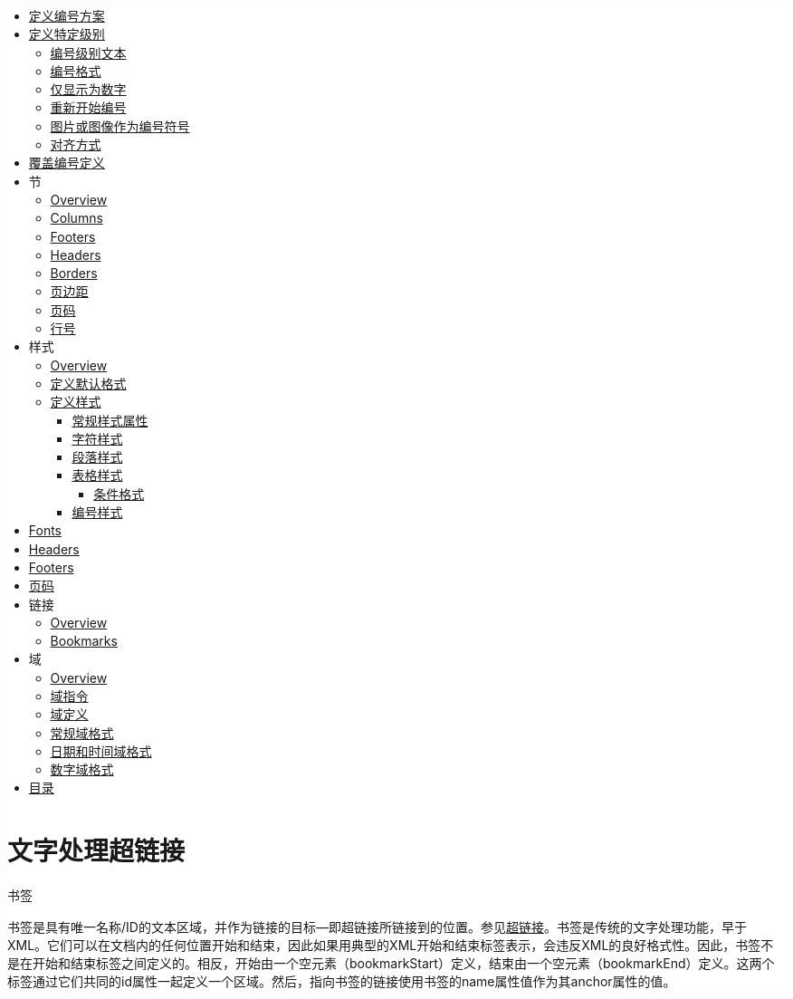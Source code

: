   - [定义编号方案](WPnumberingAbstractNum.md)
  - [定义特定级别](WPnumberingLvl.md)
    - [编号级别文本](WPnumberingLevelText.md)
    - [编号格式](WPnumbering-numFmt.md)
    - [仅显示为数字](WPnumbering-isLgl.md)
    - [重新开始编号](WPnumbering-restart.md)
    - [图片或图像作为编号符号](WPnumbering-imagesAsSymbol.md)
    - [对齐方式](WPnumbering-lvlJc.md)
  - [覆盖编号定义](WPnumberingOverride.md)
- 节
  - [Overview](WPsection.md)
  - [Columns](WPsectionCols.md)
  - [Footers](WPsectionFooterReference.md)
  - [Headers](WPsectionHeaderReference.md)
  - [Borders](WPsectionBorders.md)
  - [页边距](WPsectionPgMar.md)
  - [页码](WPSectionPgNumType.md)
  - [行号](WPsectionLineNumbering.md)
- 样式
  - [Overview](WPstyles.md)
  - [定义默认格式](WPstyleDefaults.md)
  - [定义样式](WPstyle.md)
    - [常规样式属性](WPstyleGenProps.md)
    - [字符样式](WPstyleCharStyles.md)
    - [段落样式](WPstyleParStyles.md)
    - [表格样式](WPstyleTableStyles.md)
      - [条件格式](WPstyleTableStylesCond.md)
    - [编号样式](WPstyleNumStyles.md)
- [Fonts](WPfonts.md)
- [Headers](WPheaders.md)
- [Footers](WPfooters.md)
- [页码](WPSectionPgNumType.md)
- 链接
  - [Overview](WPhyperlink.md)
  - [Bookmarks](WPbookmark.md)
- 域
  - [Overview](WPfields.md)
  - [域指令](WPfieldInstructions.md)
  - [域定义](WPfieldDefinitions.md)
  - [常规域格式](WPgeneralFieldSwitches.md)
  - [日期和时间域格式](WPdateTimeFieldSwitches.md)
  - [数字域格式](WPnumericFieldSwitches.md)
- [目录](WPtableOfContents.md)

# 文字处理超链接

书签

书签是具有唯一名称/ID的文本区域，并作为链接的目标—即超链接所链接到的位置。参见[超链接](WPhyperlink.md)。书签是传统的文字处理功能，早于XML。它们可以在文档内的任何位置开始和结束，因此如果用典型的XML开始和结束标签表示，会违反XML的良好格式性。因此，书签不是在开始和结束标签之间定义的。相反，开始由一个空元素（bookmarkStart）定义，结束由一个空元素（bookmarkEnd）定义。这两个标签通过它们共同的id属性一起定义一个区域。然后，指向书签的链接使用书签的name属性值作为其anchor属性的值。
